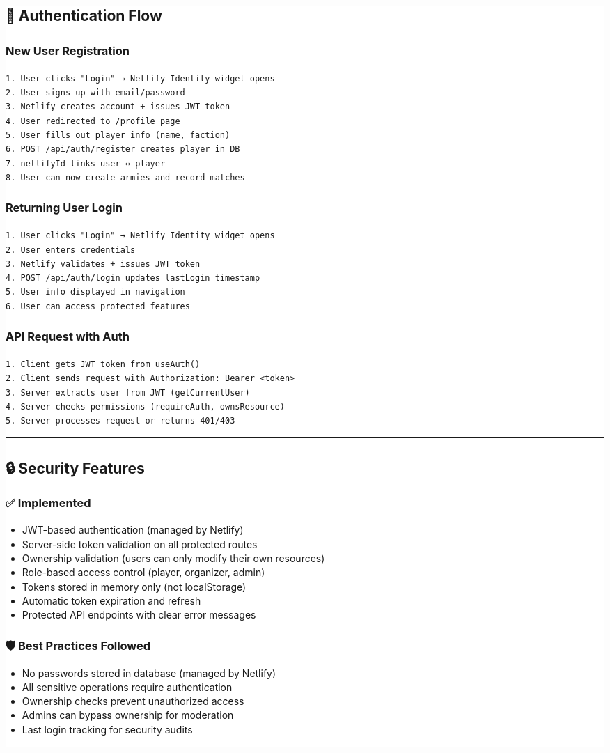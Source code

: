 
## 🔑 Authentication Flow

### New User Registration
```
1. User clicks "Login" → Netlify Identity widget opens
2. User signs up with email/password
3. Netlify creates account + issues JWT token
4. User redirected to /profile page
5. User fills out player info (name, faction)
6. POST /api/auth/register creates player in DB
7. netlifyId links user ↔ player
8. User can now create armies and record matches
```

### Returning User Login
```
1. User clicks "Login" → Netlify Identity widget opens
2. User enters credentials
3. Netlify validates + issues JWT token
4. POST /api/auth/login updates lastLogin timestamp
5. User info displayed in navigation
6. User can access protected features
```

### API Request with Auth
```
1. Client gets JWT token from useAuth()
2. Client sends request with Authorization: Bearer <token>
3. Server extracts user from JWT (getCurrentUser)
4. Server checks permissions (requireAuth, ownsResource)
5. Server processes request or returns 401/403
```

---

## 🔒 Security Features

### ✅ Implemented
- JWT-based authentication (managed by Netlify)
- Server-side token validation on all protected routes
- Ownership validation (users can only modify their own resources)
- Role-based access control (player, organizer, admin)
- Tokens stored in memory only (not localStorage)
- Automatic token expiration and refresh
- Protected API endpoints with clear error messages

### 🛡️ Best Practices Followed
- No passwords stored in database (managed by Netlify)
- All sensitive operations require authentication
- Ownership checks prevent unauthorized access
- Admins can bypass ownership for moderation
- Last login tracking for security audits

---